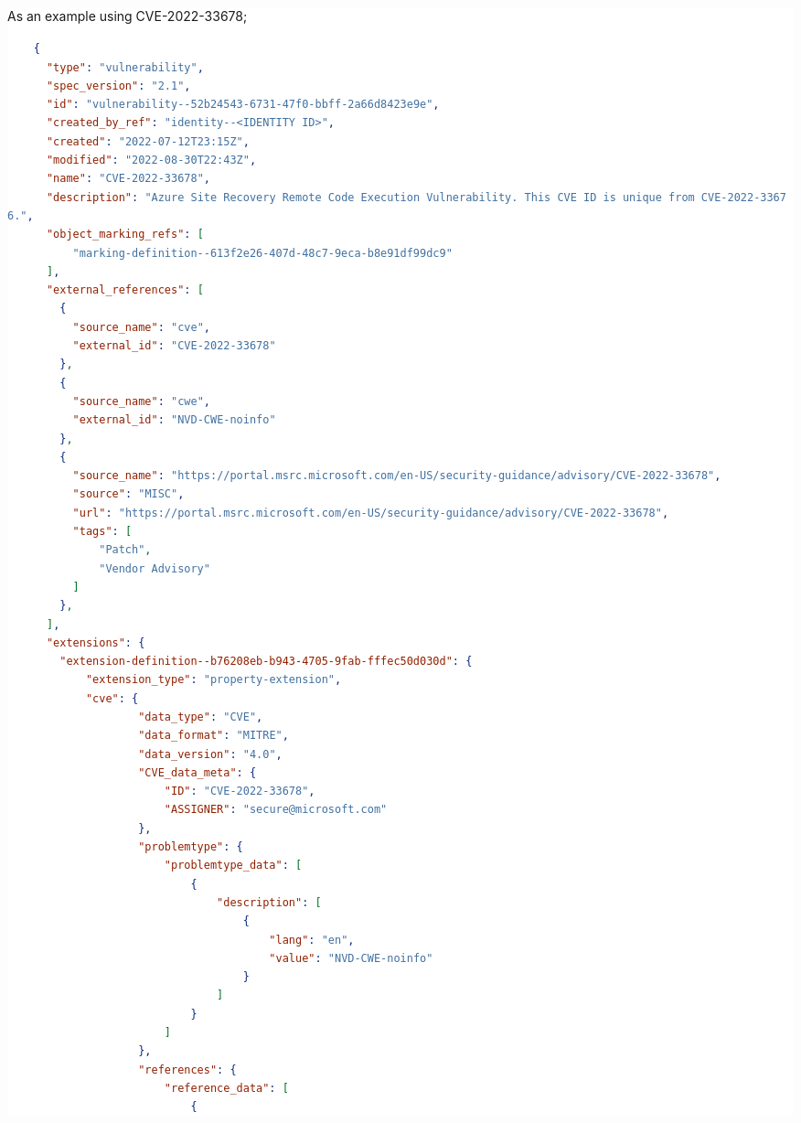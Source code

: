 
As an example using CVE-2022-33678;

```json
    {
      "type": "vulnerability",
      "spec_version": "2.1",
      "id": "vulnerability--52b24543-6731-47f0-bbff-2a66d8423e9e",
      "created_by_ref": "identity--<IDENTITY ID>",
      "created": "2022-07-12T23:15Z",
      "modified": "2022-08-30T22:43Z",
      "name": "CVE-2022-33678",
      "description": "Azure Site Recovery Remote Code Execution Vulnerability. This CVE ID is unique from CVE-2022-33676.",
      "object_marking_refs": [
          "marking-definition--613f2e26-407d-48c7-9eca-b8e91df99dc9"
      ],
      "external_references": [
        {
          "source_name": "cve",
          "external_id": "CVE-2022-33678"
        },
        {
          "source_name": "cwe",
          "external_id": "NVD-CWE-noinfo"
        },
        { 
          "source_name": "https://portal.msrc.microsoft.com/en-US/security-guidance/advisory/CVE-2022-33678",
          "source": "MISC",
          "url": "https://portal.msrc.microsoft.com/en-US/security-guidance/advisory/CVE-2022-33678",
          "tags": [
              "Patch",
              "Vendor Advisory"
          ]
        },
      ],
      "extensions": {
        "extension-definition--b76208eb-b943-4705-9fab-fffec50d030d": {
            "extension_type": "property-extension",
			"cve": {
                    "data_type": "CVE",
                    "data_format": "MITRE",
                    "data_version": "4.0",
                    "CVE_data_meta": {
                        "ID": "CVE-2022-33678",
                        "ASSIGNER": "secure@microsoft.com"
                    },
                    "problemtype": {
                        "problemtype_data": [
                            {
                                "description": [
                                    {
                                        "lang": "en",
                                        "value": "NVD-CWE-noinfo"
                                    }
                                ]
                            }
                        ]
                    },
                    "references": {
                        "reference_data": [
                            {
```